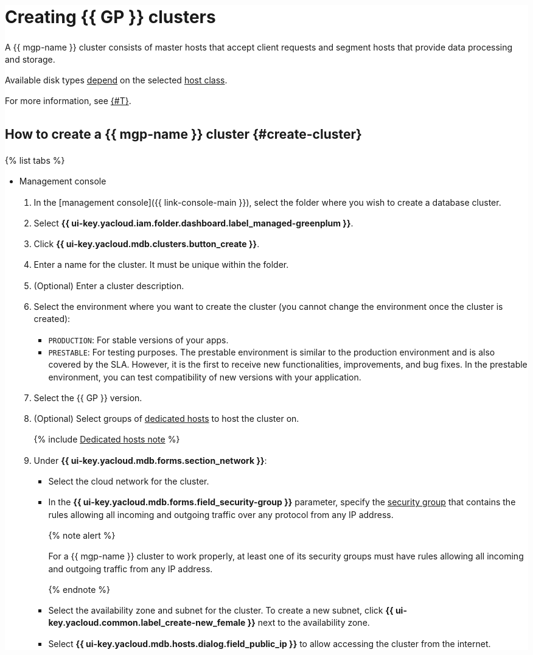# Creating {{ GP }} clusters

A {{ mgp-name }} cluster consists of master hosts that accept client requests and segment hosts that provide data processing and storage.

Available disk types [depend](../concepts/storage.md) on the selected [host class](../concepts/instance-types.md).

For more information, see [{#T}](../concepts/index.md).

## How to create a {{ mgp-name }} cluster {#create-cluster}

{% list tabs %}

- Management console

   1. In the [management console]({{ link-console-main }}), select the folder where you wish to create a database cluster.
   1. Select **{{ ui-key.yacloud.iam.folder.dashboard.label_managed-greenplum }}**.
   1. Click **{{ ui-key.yacloud.mdb.clusters.button_create }}**.
   1. Enter a name for the cluster. It must be unique within the folder.
   1. (Optional) Enter a cluster description.
   1. Select the environment where you want to create the cluster (you cannot change the environment once the cluster is created):
      * `PRODUCTION`: For stable versions of your apps.
      * `PRESTABLE`: For testing purposes. The prestable environment is similar to the production environment and is also covered by the SLA. However, it is the first to receive new functionalities, improvements, and bug fixes. In the prestable environment, you can test compatibility of new versions with your application.
   1. Select the {{ GP }} version.

   
   1. (Optional) Select groups of [dedicated hosts](../../compute/concepts/dedicated-host.md) to host the cluster on.

      {% include [Dedicated hosts note](../../_includes/mdb/mgp/note-dedicated-hosts.md) %}

   1. Under **{{ ui-key.yacloud.mdb.forms.section_network }}**:
      * Select the cloud network for the cluster.
      * In the **{{ ui-key.yacloud.mdb.forms.field_security-group }}** parameter, specify the [security group](../operations/connect.md#configuring-security-groups) that contains the rules allowing all incoming and outgoing traffic over any protocol from any IP address.

         {% note alert %}

         For a {{ mgp-name }} cluster to work properly, at least one of its security groups must have rules allowing all incoming and outgoing traffic from any IP address.

         {% endnote %}


       * Select the availability zone and subnet for the cluster. To create a new subnet, click **{{ ui-key.yacloud.common.label_create-new_female }}** next to the availability zone.
       * Select **{{ ui-key.yacloud.mdb.hosts.dialog.field_public_ip }}** to allow accessing the cluster from the internet.
